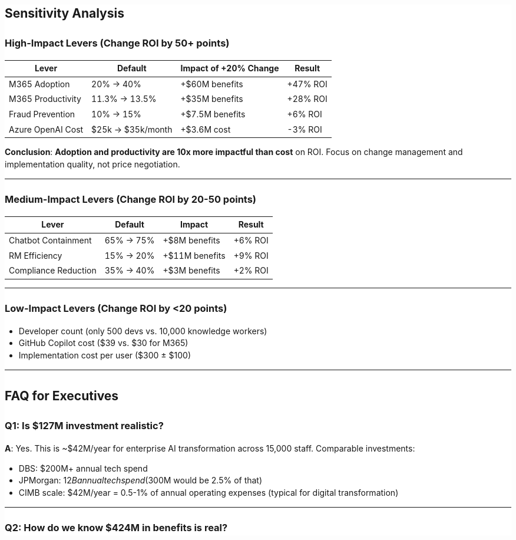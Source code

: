 ## Sensitivity Analysis

### High-Impact Levers (Change ROI by 50+ points)

| Lever | Default | Impact of +20% Change | Result |
|-------|---------|----------------------|--------|
| M365 Adoption | 20% → 40% | +$60M benefits | +47% ROI |
| M365 Productivity | 11.3% → 13.5% | +$35M benefits | +28% ROI |
| Fraud Prevention | 10% → 15% | +$7.5M benefits | +6% ROI |
| Azure OpenAI Cost | $25k → $35k/month | +$3.6M cost | -3% ROI |

**Conclusion**: **Adoption and productivity are 10x more impactful than cost** on ROI. Focus on change management and implementation quality, not price negotiation.

---

### Medium-Impact Levers (Change ROI by 20-50 points)

| Lever | Default | Impact | Result |
|-------|---------|--------|--------|
| Chatbot Containment | 65% → 75% | +$8M benefits | +6% ROI |
| RM Efficiency | 15% → 20% | +$11M benefits | +9% ROI |
| Compliance Reduction | 35% → 40% | +$3M benefits | +2% ROI |

---

### Low-Impact Levers (Change ROI by <20 points)

- Developer count (only 500 devs vs. 10,000 knowledge workers)
- GitHub Copilot cost ($39 vs. $30 for M365)
- Implementation cost per user ($300 ± $100)

---

## FAQ for Executives

### Q1: Is $127M investment realistic?

**A**: Yes. This is ~$42M/year for enterprise AI transformation across 15,000 staff. Comparable investments:
- DBS: $200M+ annual tech spend
- JPMorgan: $12B annual tech spend ($300M would be 2.5% of that)
- CIMB scale: $42M/year = 0.5-1% of annual operating expenses (typical for digital transformation)

---

### Q2: How do we know $424M in benefits is real?
